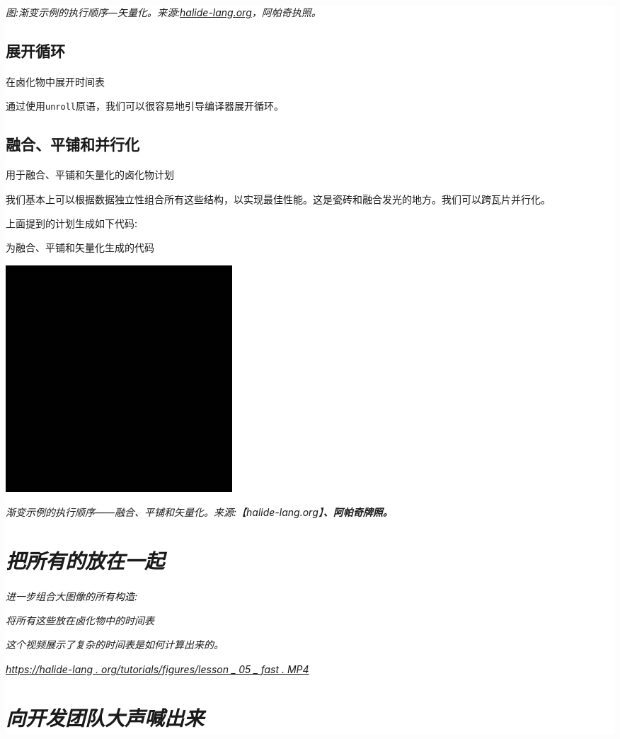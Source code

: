 *图:渐变示例的执行顺序—矢量化。来源:*[*halide-lang.org*](https://halide-lang.org/tutorials/figures/lesson_05_vectors.gif)*，阿帕奇执照。*

## 展开循环

在卤化物中展开时间表

通过使用`unroll`原语，我们可以很容易地引导编译器展开循环。

## 融合、平铺和并行化

用于融合、平铺和矢量化的卤化物计划

我们基本上可以根据数据独立性组合所有这些结构，以实现最佳性能。这是瓷砖和融合发光的地方。我们可以跨瓦片并行化。

上面提到的计划生成如下代码:

为融合、平铺和矢量化生成的代码

![](img/57bef633bd531ade55caa12cffab321d.png)

*渐变示例的执行顺序——融合、平铺和矢量化。来源:【halide-lang.org】[](https://halide-lang.org/tutorials/figures/lesson_05_vectors.gif)**、阿帕奇牌照。***

# *把所有的放在一起*

*进一步组合大图像的所有构造:*

*将所有这些放在卤化物中的时间表*

*这个视频展示了复杂的时间表是如何计算出来的。*

*[https://halide-lang . org/tutorials/figures/lesson _ 05 _ fast . MP4](https://halide-lang.org/tutorials/figures/lesson_05_fast.mp4)*

# *向开发团队大声喊出来*
